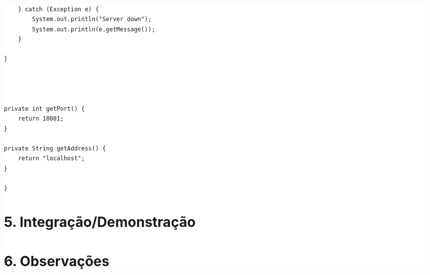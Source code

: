         } catch (Exception e) {
            System.out.println("Server down");
            System.out.println(e.getMessage());
        }

    }




    private int getPort() {
        return 10001;
    }

    private String getAddress() {
        return "localhost";
    }

    }


# 5. Integração/Demonstração

# 6. Observações